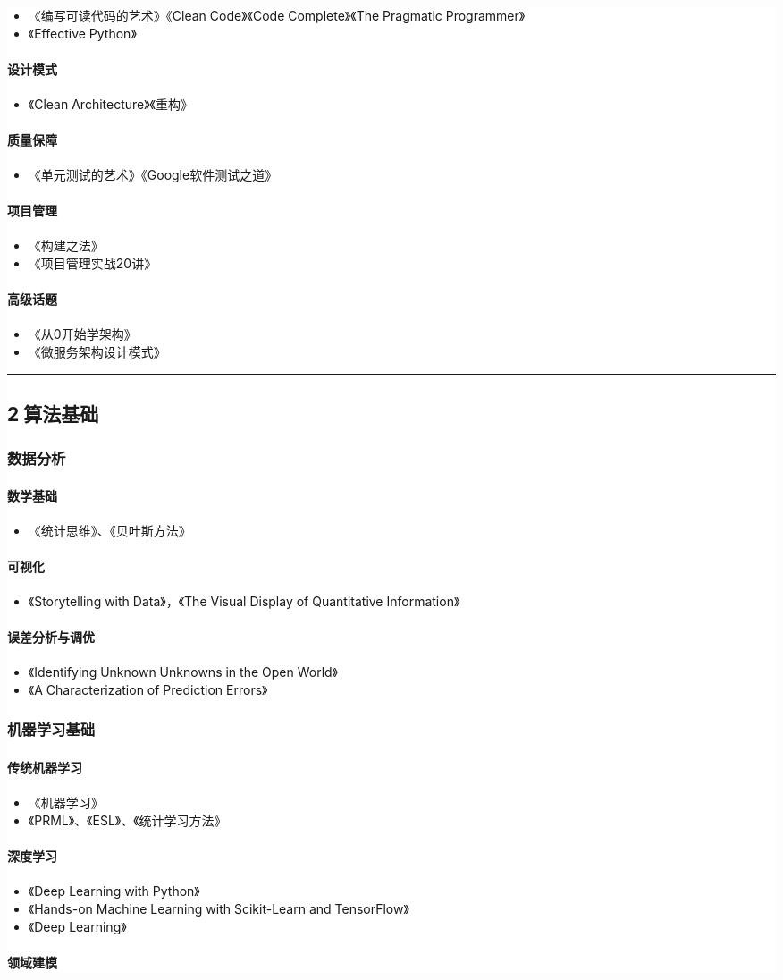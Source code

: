 * 《编写可读代码的艺术》《Clean Code》《Code Complete》《The Pragmatic Programmer》
* 《Effective Python》

#### 设计模式

* 《Clean Architecture》《重构》

#### 质量保障

* 《单元测试的艺术》《Google软件测试之道》

#### 项目管理

* 《构建之法》
* 《项目管理实战20讲》

#### 高级话题

* 《从0开始学架构》
* 《微服务架构设计模式》

---

## 2 算法基础

### 数据分析

#### 数学基础

* 《统计思维》、《贝叶斯方法》

#### 可视化

* 《Storytelling with Data》，《The Visual Display of Quantitative Information》

#### **误差分析与调优**

* 《Identifying Unknown Unknowns in the Open World》
* 《A Characterization of Prediction Errors》

### 机器学习基础

#### 传统机器学习

* 《机器学习》
* 《PRML》、《ESL》、《统计学习方法》

#### 深度学习

* 《Deep Learning with Python》
* 《Hands-on Machine Learning with Scikit-Learn and TensorFlow》
* 《Deep Learning》

#### 领域建模

